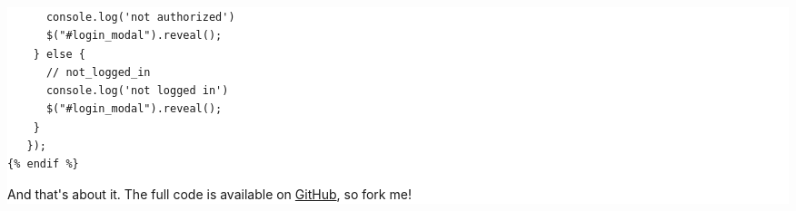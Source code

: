          console.log('not authorized')
          $("#login_modal").reveal();
        } else {
          // not_logged_in
          console.log('not logged in')
          $("#login_modal").reveal();
        }
       });      
    {% endif %}

And that's about it. The full code is available on [GitHub](https://github.com/eriktaubeneck/flask_facebook_login), so fork me!







